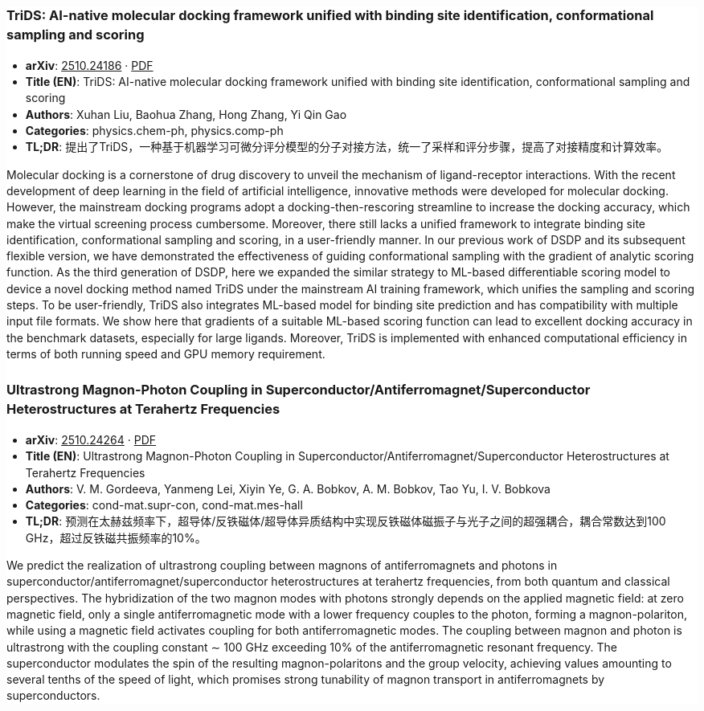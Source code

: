 ### TriDS: AI-native molecular docking framework unified with binding site identification, conformational sampling and scoring
- **arXiv**: [2510.24186](https://arxiv.org/abs/2510.24186)  ·  [PDF](https://arxiv.org/pdf/2510.24186.pdf)
- **Title (EN)**: TriDS: AI-native molecular docking framework unified with binding site identification, conformational sampling and scoring
- **Authors**: Xuhan Liu, Baohua Zhang, Hong Zhang, Yi Qin Gao
- **Categories**: physics.chem-ph, physics.comp-ph
- **TL;DR**: 提出了TriDS，一种基于机器学习可微分评分模型的分子对接方法，统一了采样和评分步骤，提高了对接精度和计算效率。

Molecular docking is a cornerstone of drug discovery to unveil the mechanism
of ligand-receptor interactions. With the recent development of deep learning
in the field of artificial intelligence, innovative methods were developed for
molecular docking. However, the mainstream docking programs adopt a
docking-then-rescoring streamline to increase the docking accuracy, which make
the virtual screening process cumbersome. Moreover, there still lacks a unified
framework to integrate binding site identification, conformational sampling and
scoring, in a user-friendly manner. In our previous work of DSDP and its
subsequent flexible version, we have demonstrated the effectiveness of guiding
conformational sampling with the gradient of analytic scoring function. As the
third generation of DSDP, here we expanded the similar strategy to ML-based
differentiable scoring model to device a novel docking method named TriDS under
the mainstream AI training framework, which unifies the sampling and scoring
steps. To be user-friendly, TriDS also integrates ML-based model for binding
site prediction and has compatibility with multiple input file formats. We show
here that gradients of a suitable ML-based scoring function can lead to
excellent docking accuracy in the benchmark datasets, especially for large
ligands. Moreover, TriDS is implemented with enhanced computational efficiency
in terms of both running speed and GPU memory requirement.

### Ultrastrong Magnon-Photon Coupling in Superconductor/Antiferromagnet/Superconductor Heterostructures at Terahertz Frequencies
- **arXiv**: [2510.24264](https://arxiv.org/abs/2510.24264)  ·  [PDF](https://arxiv.org/pdf/2510.24264.pdf)
- **Title (EN)**: Ultrastrong Magnon-Photon Coupling in Superconductor/Antiferromagnet/Superconductor Heterostructures at Terahertz Frequencies
- **Authors**: V. M. Gordeeva, Yanmeng Lei, Xiyin Ye, G. A. Bobkov, A. M. Bobkov, Tao Yu, I. V. Bobkova
- **Categories**: cond-mat.supr-con, cond-mat.mes-hall
- **TL;DR**: 预测在太赫兹频率下，超导体/反铁磁体/超导体异质结构中实现反铁磁体磁振子与光子之间的超强耦合，耦合常数达到100 GHz，超过反铁磁共振频率的10%。

We predict the realization of ultrastrong coupling between magnons of
antiferromagnets and photons in superconductor/antiferromagnet/superconductor
heterostructures at terahertz frequencies, from both quantum and classical
perspectives. The hybridization of the two magnon modes with photons strongly
depends on the applied magnetic field: at zero magnetic field, only a single
antiferromagnetic mode with a lower frequency couples to the photon, forming a
magnon-polariton, while using a magnetic field activates coupling for both
antiferromagnetic modes. The coupling between magnon and photon is ultrastrong
with the coupling constant $\sim$ 100 GHz exceeding 10% of the
antiferromagnetic resonant frequency. The superconductor modulates the spin of
the resulting magnon-polaritons and the group velocity, achieving values
amounting to several tenths of the speed of light, which promises strong
tunability of magnon transport in antiferromagnets by superconductors.
